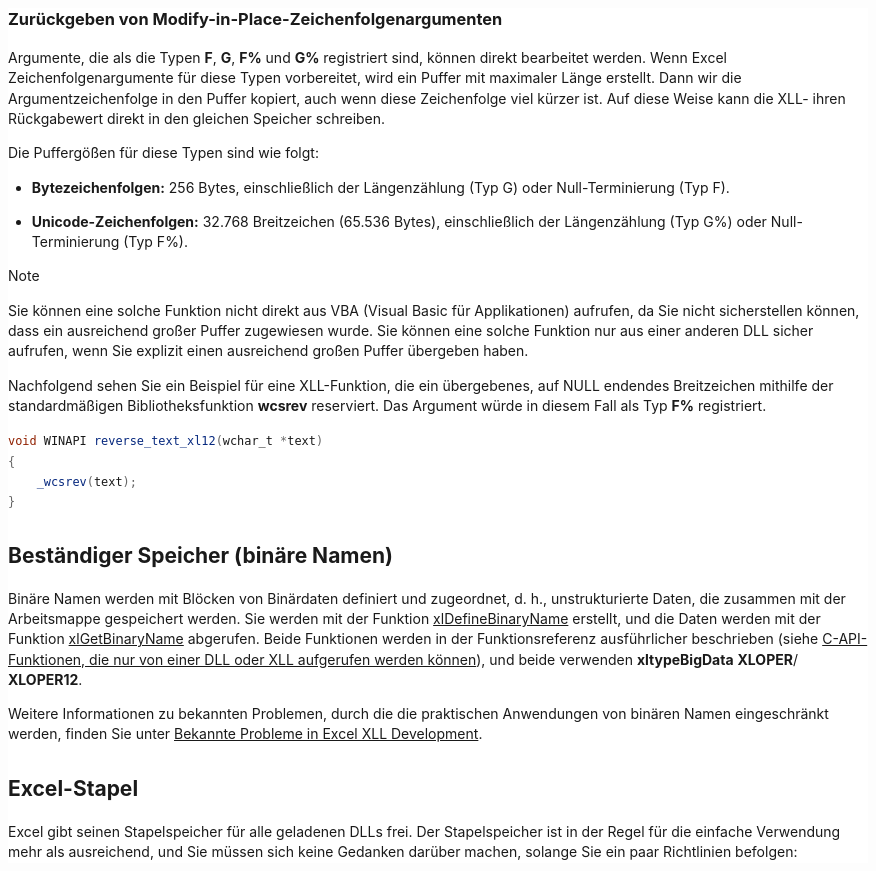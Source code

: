 ### <a name="returning-modify-in-place-string-arguments"></a>Zurückgeben von Modify-in-Place-Zeichenfolgenargumenten

Argumente, die als die Typen **F**, **G**, **F%** und **G%** registriert sind, können direkt bearbeitet werden. Wenn Excel Zeichenfolgenargumente für diese Typen vorbereitet, wird ein Puffer mit maximaler Länge erstellt. Dann wir die Argumentzeichenfolge in den Puffer kopiert, auch wenn diese Zeichenfolge viel kürzer ist. Auf diese Weise kann die XLL- ihren Rückgabewert direkt in den gleichen Speicher schreiben. 
  
Die Puffergößen für diese Typen sind wie folgt:
  
- **Bytezeichenfolgen:** 256 Bytes, einschließlich der Längenzählung (Typ G) oder Null-Terminierung (Typ F). 
    
- **Unicode-Zeichenfolgen:** 32.768 Breitzeichen (65.536 Bytes), einschließlich der Längenzählung (Typ G%) oder Null-Terminierung (Typ F%). 
    
> [!NOTE]
> Sie können eine solche Funktion nicht direkt aus VBA (Visual Basic für Applikationen) aufrufen, da Sie nicht sicherstellen können, dass ein ausreichend großer Puffer zugewiesen wurde. Sie können eine solche Funktion nur aus einer anderen DLL sicher aufrufen, wenn Sie explizit einen ausreichend großen Puffer übergeben haben. 
  
Nachfolgend sehen Sie ein Beispiel für eine XLL-Funktion, die ein übergebenes, auf NULL endendes Breitzeichen mithilfe der standardmäßigen Bibliotheksfunktion **wcsrev** reserviert. Das Argument würde in diesem Fall als Typ **F%** registriert.
  
```cs
void WINAPI reverse_text_xl12(wchar_t *text)
{
    _wcsrev(text);
}
```

## <a name="persistent-storage-binary-names"></a>Beständiger Speicher (binäre Namen)

Binäre Namen werden mit Blöcken von Binärdaten definiert und zugeordnet, d. h., unstrukturierte Daten, die zusammen mit der Arbeitsmappe gespeichert werden. Sie werden mit der Funktion [xlDefineBinaryName](xldefinebinaryname.md) erstellt, und die Daten werden mit der Funktion [xlGetBinaryName](xlgetbinaryname.md) abgerufen. Beide Funktionen werden in der Funktionsreferenz ausführlicher beschrieben (siehe [C-API-Funktionen, die nur von einer DLL oder XLL aufgerufen werden können](c-api-functions-that-can-be-called-only-from-a-dll-or-xll.md)), und beide verwenden **xltypeBigData** **XLOPER**/ **XLOPER12**. 
  
Weitere Informationen zu bekannten Problemen, durch die die praktischen Anwendungen von binären Namen eingeschränkt werden, finden Sie unter [Bekannte Probleme in Excel XLL Development](known-issues-in-excel-xll-development.md).
  
## <a name="excel-stack"></a>Excel-Stapel

Excel gibt seinen Stapelspeicher für alle geladenen DLLs frei. Der Stapelspeicher ist in der Regel für die einfache Verwendung mehr als ausreichend, und Sie müssen sich keine Gedanken darüber machen, solange Sie ein paar Richtlinien befolgen:  
  